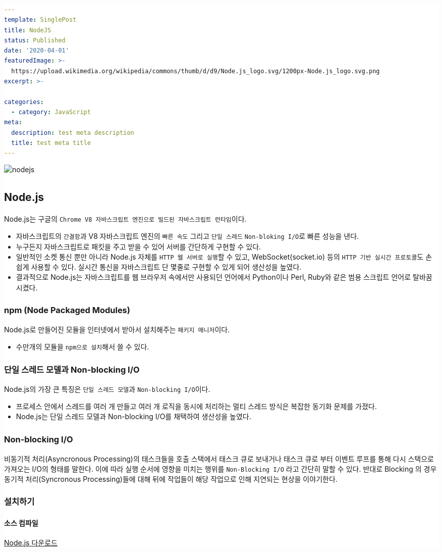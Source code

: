 ```yaml
---
template: SinglePost
title: NodeJS
status: Published
date: '2020-04-01'
featuredImage: >-
  https://upload.wikimedia.org/wikipedia/commons/thumb/d/d9/Node.js_logo.svg/1200px-Node.js_logo.svg.png
excerpt: >-
  
categories:
  - category: JavaScript
meta:
  description: test meta description
  title: test meta title
---
```


![nodejs](https://upload.wikimedia.org/wikipedia/commons/thumb/d/d9/Node.js_logo.svg/1200px-Node.js_logo.svg.png)



## Node.js
Node.js는 구글의 `Chrome V8 자바스크립트 엔진으로 빌드된 자바스크립트 런타임`이다.   
  
- 자바스크립트의 `간결함`과 V8 자바스크립트 엔진의 `빠른 속도` 그리고 `단일 스레드` `Non-bloking I/O`로 빠른 성능을 낸다.
- 누구든지 자바스크립트로 패킷을 주고 받을 수 있어 서버를 간단하게 구현할 수 있다.
- 일반적인 소켓 통신 뿐만 아니라 Node.js 자체를 `HTTP 웹 서버로 실행`할 수 있고, WebSocket(socket.io) 등의 `HTTP 기반 실시간 프로토콜`도 손쉽게 사용할 수 있다. 실시간 통신을 자바스크립트 단 몇줄로 구현할 수 있게 되어 생산성을 높였다.  
- 결과적으로 Node.js는 자바스크립트를 웹 브라우저 속에서만 사용되던 언어에서 Python이나 Perl, Ruby와 같은 범용 스크립트 언어로 탈바꿈 시켰다.

### npm (Node Packaged Modules)
Node.js로 만들어진 모듈을 인터넷에서 받아서 설치해주는 `패키지 매니저`이다.  
  
- 수만개의 모듈을 `npm으로 설치`해서 쓸 수 있다.

### 단일 스레드 모델과 Non-blocking I/O
Node.js의 가장 큰 특징은 `단일 스레드 모델`과 `Non-blocking I/O`이다.  
  
- 프로세스 안에서 스레드를 여러 개 만들고 여러 개 로직을 동시에 처리하는 멀티 스레드 방식은 복잡한 동기화 문제를 가졌다.  
- Node.js는 단일 스레드 모델과 Non-blocking I/O를 채택하여 생산성을 높였다.

### Non-blocking I/O
비동기적 처리(Asyncronous Processing)의 태스크들을 호출 스택에서 태스크 큐로 보내거나 태스크 큐로 부터 이벤트 루프를 통해 다시 스택으로 가져오는 I/O의 형태를 말한다. 이에 따라 실행 순서에 영향을 미치는 행위를 `Non-Blocking I/O` 라고 간단히 말할 수 있다. 반대로 Blocking 의 경우 동기적 처리(Syncronous Processing)들에 대해 뒤에 작업들이 해당 작업으로 인해 지연되는 현상을 이야기한다.

### 설치하기
#### 소스 컴파일
[Node.js 다운로드](http://nodejs.org/download)
